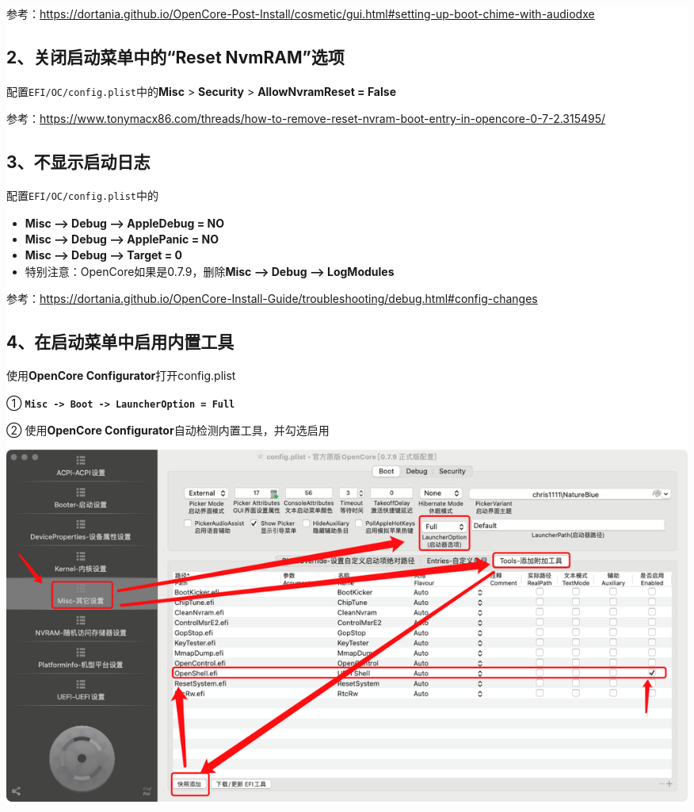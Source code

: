 参考：https://dortania.github.io/OpenCore-Post-Install/cosmetic/gui.html#setting-up-boot-chime-with-audiodxe

## 2、关闭启动菜单中的“Reset NvmRAM”选项

配置`EFI/OC/config.plist`中的**Misc** > **Security** > **AllowNvramReset = False** 

参考：https://www.tonymacx86.com/threads/how-to-remove-reset-nvram-boot-entry-in-opencore-0-7-2.315495/

## 3、不显示启动日志

配置`EFI/OC/config.plist`中的

- **Misc --> Debug --> AppleDebug = NO**
- **Misc --> Debug --> ApplePanic = NO** 
- **Misc --> Debug --> Target = 0**
- 特别注意：OpenCore如果是0.7.9，删除**Misc --> Debug --> LogModules**

参考：https://dortania.github.io/OpenCore-Install-Guide/troubleshooting/debug.html#config-changes

## 4、在启动菜单中启用内置工具

使用**OpenCore Configurator**打开config.plist

① **`Misc -> Boot -> LauncherOption = Full`**

② 使用**OpenCore Configurator**自动检测内置工具，并勾选启用

![](../assets/opencore-enable-tools.png)
